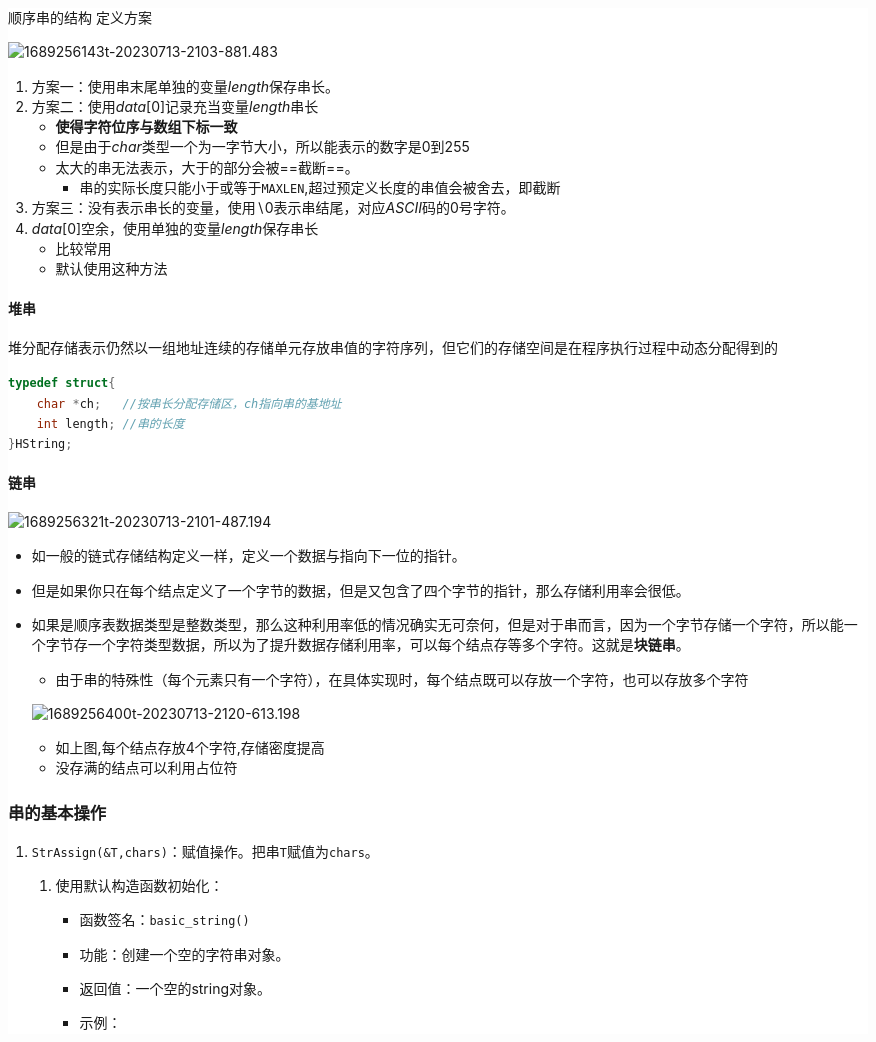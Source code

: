 顺序串的结构	定义方案

![1689256143t-20230713-2103-881.483](https://trouvaille-oss.oss-cn-beijing.aliyuncs.com/picList/1689256143t-20230713-2103-881.483.png)

1.   方案一：使用串末尾单独的变量$length$保存串长。
2.   方案二：使用$data[0]$记录充当变量$length$串长
     +   **使得字符位序与数组下标一致**
     +   但是由于$char$类型一个为一字节大小，所以能表示的数字是$0$到$255$
     +   太大的串无法表示，大于的部分会被==截断==。
         +   串的实际长度只能小于或等于`MAXLEN`,超过预定义长度的串值会被舍去，即截断
3.   方案三：没有表示串长的变量，使用$\backslash0$表示串结尾，对应$ASCII$码的$0$号字符。
4.   $data[0]$空余，使用单独的变量$length$保存串长
     +   比较常用
     +   默认使用这种方法

#### 堆串

堆分配存储表示仍然以一组地址连续的存储单元存放串值的字符序列，但它们的存储空间是在程序执行过程中动态分配得到的

```cpp
typedef struct{
	char *ch;	//按串长分配存储区，ch指向串的基地址
	int length; //串的长度
}HString;
```

#### 链串

![1689256321t-20230713-2101-487.194](https://trouvaille-oss.oss-cn-beijing.aliyuncs.com/picList/1689256321t-20230713-2101-487.194.png)

+   如一般的链式存储结构定义一样，定义一个数据与指向下一位的指针。

+   但是如果你只在每个结点定义了一个字节的数据，但是又包含了四个字节的指针，那么存储利用率会很低。

+   如果是顺序表数据类型是整数类型，那么这种利用率低的情况确实无可奈何，但是对于串而言，因为一个字节存储一个字符，所以能一个字节存一个字符类型数据，所以为了提升数据存储利用率，可以每个结点存等多个字符。这就是**块链串**。

    +   由于串的特殊性（每个元素只有一个字符），在具体实现时，每个结点既可以存放一个字符，也可以存放多个字符

    ![1689256400t-20230713-2120-613.198](https://trouvaille-oss.oss-cn-beijing.aliyuncs.com/picList/1689256400t-20230713-2120-613.198.png)
    
    +   如上图,每个结点存放$4$个字符,存储密度提高
    +   没存满的结点可以利用占位符

### 串的基本操作

1.   `StrAssign(&T,chars)`：赋值操作。把串`T`赋值为`chars`。

     1.   使用默认构造函数初始化：

          - 函数签名：`basic_string()`

          - 功能：创建一个空的字符串对象。

          - 返回值：一个空的string对象。

          - 示例：
